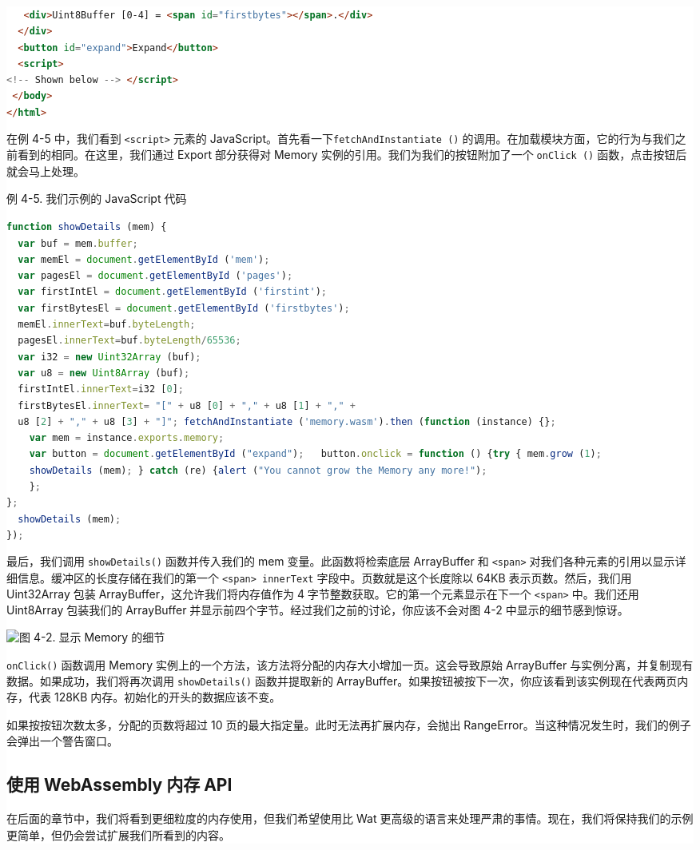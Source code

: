 ```html
   <div>Uint8Buffer [0-4] = <span id="firstbytes"></span>.</div> 
  </div> 
  <button id="expand">Expand</button> 
  <script>
<!-- Shown below --> </script>  
 </body>
</html>
```

在例 4-5 中，我们看到 `<script>` 元素的 JavaScript。首先看一下`fetchAndInstantiate ()` 的调用。在加载模块方面，它的行为与我们之前看到的相同。在这里，我们通过 Export 部分获得对 Memory 实例的引用。我们为我们的按钮附加了一个 `onClick ()` 函数，点击按钮后就会马上处理。

例 4-5. 我们示例的 JavaScript 代码

```javascript
function showDetails (mem) {
  var buf = mem.buffer;
  var memEl = document.getElementById ('mem');
  var pagesEl = document.getElementById ('pages');
  var firstIntEl = document.getElementById ('firstint'); 
  var firstBytesEl = document.getElementById ('firstbytes');
  memEl.innerText=buf.byteLength;
  pagesEl.innerText=buf.byteLength/65536;
  var i32 = new Uint32Array (buf);
  var u8 = new Uint8Array (buf);
  firstIntEl.innerText=i32 [0];
  firstBytesEl.innerText= "[" + u8 [0] + "," + u8 [1] + "," +
  u8 [2] + "," + u8 [3] + "]"; fetchAndInstantiate ('memory.wasm').then (function (instance) {};
    var mem = instance.exports.memory;
    var button = document.getElementById ("expand");   button.onclick = function () {try { mem.grow (1);
    showDetails (mem); } catch (re) {alert ("You cannot grow the Memory any more!");
    };
};
  showDetails (mem);
});
```

最后，我们调用 `showDetails()` 函数并传入我们的 mem 变量。此函数将检索底层 ArrayBuffer 和 `<span>` 对我们各种元素的引用以显示详细信息。缓冲区的长度存储在我们的第一个 `<span> innerText` 字段中。页数就是这个长度除以 64KB 表示页数。然后，我们用 Uint32Array 包装 ArrayBuffer，这允许我们将内存值作为 4 字节整数获取。它的第一个元素显示在下一个 `<span>` 中。我们还用 Uint8Array 包装我们的 ArrayBuffer 并显示前四个字节。经过我们之前的讨论，你应该不会对图 4-2 中显示的细节感到惊讶。

![图 4-2. 显示 Memory 的细节](../images/f4-2.png)

`onClick()` 函数调用 Memory 实例上的一个方法，该方法将分配的内存大小增加一页。这会导致原始 ArrayBuffer 与实例分离，并复制现有数据。如果成功，我们将再次调用 `showDetails()` 函数并提取新的 ArrayBuffer。如果按钮被按下一次，你应该看到该实例现在代表两页内存，代表 128KB 内存。初始化的开头的数据应该不变。

如果按按钮次数太多，分配的页数将超过 10 页的最大指定量。此时无法再扩展内存，会抛出 RangeError。当这种情况发生时，我们的例子会弹出一个警告窗口。

## 使用 WebAssembly 内存 API

在后面的章节中，我们将看到更细粒度的内存使用，但我们希望使用比 Wat 更高级的语言来处理严肃的事情。现在，我们将保持我们的示例更简单，但仍会尝试扩展我们所看到的内容。


[^1]: 寄存器是一个片上存储器的位置，通常向指令提供它需要执行的内容。
[^2]: 我的第一台电脑是 Atari 800，开始时只有 16 千字节的内存。有一天，我父亲带着一张 32KB 的扩展卡回家，这真是一件大好事！
[^3]: Ryan Levick 在他的 [Microsoft 对 Rust 的兴趣](https://www.youtube.com/watch?v=NQBVUjdkLAA&ab_channel=AllThingsOpen)讨论中指出了此观点。
[^4]: NumPy 库通过重新实现 C 语言数组中的同质存储，并具有在这些结构上运行的数学函数的编译形式来帮助解决这个问题。
[^5]: 引用自 Jonathan Swift 的《格列佛游记》。
[^6]: 不错的尝试，不是，比尔・盖茨从来没说过这句话！
[^7]: 作为一个思考练习，在我们的 i32 数据类型溢出之前，`$n` 有可能被设置为什么？如何解决这个问题？
[^8]: 这是真的！